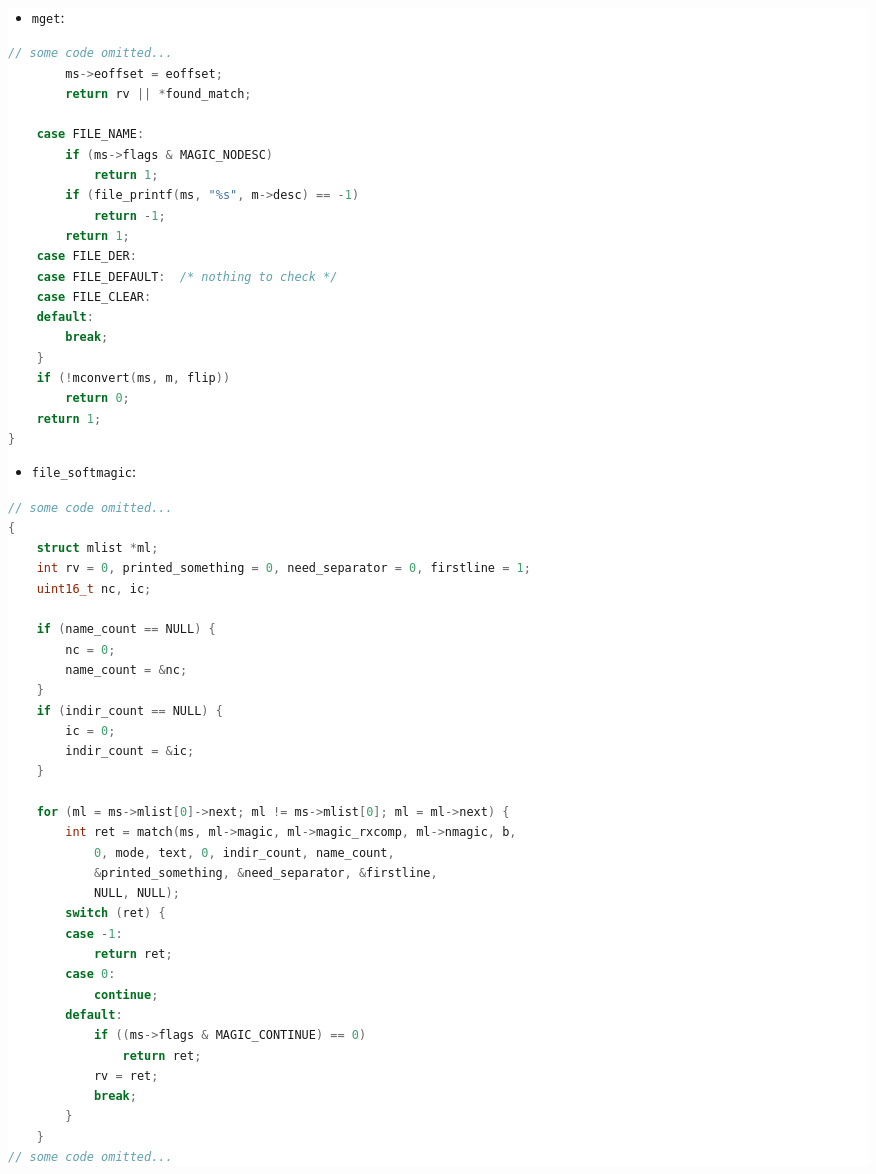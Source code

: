 - `mget`:
```c
// some code omitted...
		ms->eoffset = eoffset;
		return rv || *found_match;

	case FILE_NAME:
		if (ms->flags & MAGIC_NODESC)
			return 1;
		if (file_printf(ms, "%s", m->desc) == -1)
			return -1;
		return 1;
	case FILE_DER:
	case FILE_DEFAULT:	/* nothing to check */
	case FILE_CLEAR:
	default:
		break;
	}
	if (!mconvert(ms, m, flip))
		return 0;
	return 1;
}

```

- `file_softmagic`:
```c
// some code omitted...
{
	struct mlist *ml;
	int rv = 0, printed_something = 0, need_separator = 0, firstline = 1;
	uint16_t nc, ic;

	if (name_count == NULL) {
		nc = 0;
		name_count = &nc;
	}
	if (indir_count == NULL) {
		ic = 0;
		indir_count = &ic;
	}

	for (ml = ms->mlist[0]->next; ml != ms->mlist[0]; ml = ml->next) {
		int ret = match(ms, ml->magic, ml->magic_rxcomp, ml->nmagic, b,
		    0, mode, text, 0, indir_count, name_count,
		    &printed_something, &need_separator, &firstline,
		    NULL, NULL);
		switch (ret) {
		case -1:
			return ret;
		case 0:
			continue;
		default:
			if ((ms->flags & MAGIC_CONTINUE) == 0)
				return ret;
			rv = ret;
			break;
		}
	}
// some code omitted...

```
